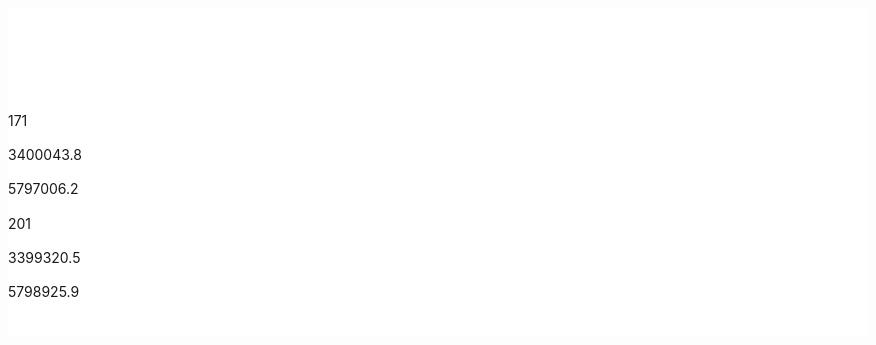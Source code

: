 <td style align="center">

 

</td>

<td style align="center">

 

</td>

</tr>

<tr>

<td style colspan="9" align="center">

 

</td>

</tr>

<tr>

<td style align="center">

171

</td>

<td style align="center">

3400043.8

</td>

<td style align="center">

5797006.2

</td>

<td style align="center">

201

</td>

<td style align="center">

3399320.5

</td>

<td style align="center">

5798925.9

</td>

<td style align="center">

 

</td>
